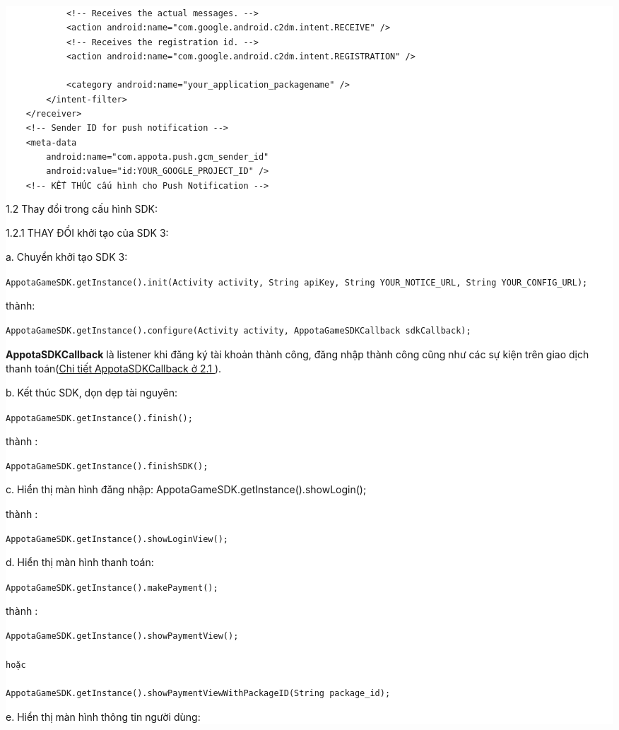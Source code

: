                 <!-- Receives the actual messages. -->
                <action android:name="com.google.android.c2dm.intent.RECEIVE" />
                <!-- Receives the registration id. -->
                <action android:name="com.google.android.c2dm.intent.REGISTRATION" />

                <category android:name="your_application_packagename" />
            </intent-filter>
        </receiver>
		<!-- Sender ID for push notification -->
        <meta-data
            android:name="com.appota.push.gcm_sender_id"
            android:value="id:YOUR_GOOGLE_PROJECT_ID" />
        <!-- KẾT THÚC cấu hình cho Push Notification -->


1.2 Thay đổi trong cấu hình SDK:

1.2.1 THAY ĐỔI khởi tạo của SDK 3:

a.	Chuyển khởi tạo SDK 3:

	AppotaGameSDK.getInstance().init(Activity activity, String apiKey, String YOUR_NOTICE_URL, String YOUR_CONFIG_URL);

thành:

	AppotaGameSDK.getInstance().configure(Activity activity, AppotaGameSDKCallback sdkCallback);

	

**AppotaSDKCallback** là listener khi đăng ký tài khoản thành công, đăng nhập thành công cũng như các sự kiện trên giao dịch thanh toán([Chi tiết AppotaSDKCallback ở 2.1 ](#21-khởi-tạo-appota-sdk4-trong-project)).


b. Kết thúc SDK, dọn dẹp tài nguyên:

	AppotaGameSDK.getInstance().finish();

thành : 

	AppotaGameSDK.getInstance().finishSDK();

c. Hiển thị màn hình đăng nhập:
	AppotaGameSDK.getInstance().showLogin();

thành :

	AppotaGameSDK.getInstance().showLoginView();

d. Hiển thị màn hình thanh toán:

	AppotaGameSDK.getInstance().makePayment();

thành :

	AppotaGameSDK.getInstance().showPaymentView();

	hoặc

	AppotaGameSDK.getInstance().showPaymentViewWithPackageID(String package_id);

e. Hiển thị màn hình thông tin người dùng:
